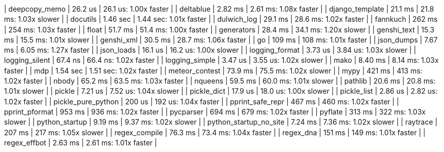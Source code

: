 | deepcopy_memo           | 26.2 us                                                             | 26.1 us: 1.00x faster                                  |
| deltablue               | 2.82 ms                                                             | 2.61 ms: 1.08x faster                                  |
| django_template         | 21.1 ms                                                             | 21.8 ms: 1.03x slower                                  |
| docutils                | 1.46 sec                                                            | 1.44 sec: 1.01x faster                                 |
| dulwich_log             | 29.1 ms                                                             | 28.6 ms: 1.02x faster                                  |
| fannkuch                | 262 ms                                                              | 254 ms: 1.03x faster                                   |
| float                   | 51.7 ms                                                             | 51.4 ms: 1.00x faster                                  |
| generators              | 28.4 ms                                                             | 34.1 ms: 1.20x slower                                  |
| genshi_text             | 15.3 ms                                                             | 15.5 ms: 1.01x slower                                  |
| genshi_xml              | 30.5 ms                                                             | 28.7 ms: 1.06x faster                                  |
| go                      | 109 ms                                                              | 108 ms: 1.01x faster                                   |
| json_dumps              | 7.67 ms                                                             | 6.05 ms: 1.27x faster                                  |
| json_loads              | 16.1 us                                                             | 16.2 us: 1.00x slower                                  |
| logging_format          | 3.73 us                                                             | 3.84 us: 1.03x slower                                  |
| logging_silent          | 67.4 ns                                                             | 66.4 ns: 1.02x faster                                  |
| logging_simple          | 3.47 us                                                             | 3.55 us: 1.02x slower                                  |
| mako                    | 8.40 ms                                                             | 8.14 ms: 1.03x faster                                  |
| mdp                     | 1.54 sec                                                            | 1.51 sec: 1.02x faster                                 |
| meteor_contest          | 73.9 ms                                                             | 75.5 ms: 1.02x slower                                  |
| mypy                    | 421 ms                                                              | 413 ms: 1.02x faster                                   |
| nbody                   | 65.2 ms                                                             | 63.5 ms: 1.03x faster                                  |
| nqueens                 | 59.5 ms                                                             | 60.0 ms: 1.01x slower                                  |
| pathlib                 | 20.6 ms                                                             | 20.8 ms: 1.01x slower                                  |
| pickle                  | 7.21 us                                                             | 7.52 us: 1.04x slower                                  |
| pickle_dict             | 17.9 us                                                             | 18.0 us: 1.00x slower                                  |
| pickle_list             | 2.86 us                                                             | 2.82 us: 1.02x faster                                  |
| pickle_pure_python      | 200 us                                                              | 192 us: 1.04x faster                                   |
| pprint_safe_repr        | 467 ms                                                              | 460 ms: 1.02x faster                                   |
| pprint_pformat          | 953 ms                                                              | 936 ms: 1.02x faster                                   |
| pycparser               | 694 ms                                                              | 679 ms: 1.02x faster                                   |
| pyflate                 | 313 ms                                                              | 322 ms: 1.03x slower                                   |
| python_startup          | 9.19 ms                                                             | 9.37 ms: 1.02x slower                                  |
| python_startup_no_site  | 7.24 ms                                                             | 7.36 ms: 1.02x slower                                  |
| raytrace                | 207 ms                                                              | 217 ms: 1.05x slower                                   |
| regex_compile           | 76.3 ms                                                             | 73.4 ms: 1.04x faster                                  |
| regex_dna               | 151 ms                                                              | 149 ms: 1.01x faster                                   |
| regex_effbot            | 2.63 ms                                                             | 2.61 ms: 1.01x faster                                  |